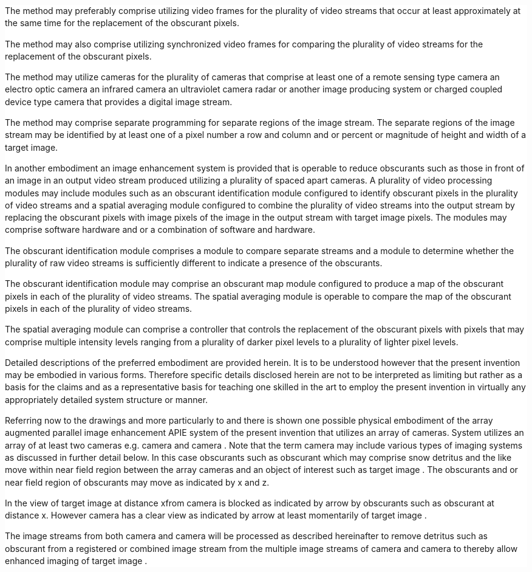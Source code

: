 The method may preferably comprise utilizing video frames for the plurality of video streams that occur at least approximately at the same time for the replacement of the obscurant pixels.

The method may also comprise utilizing synchronized video frames for comparing the plurality of video streams for the replacement of the obscurant pixels.

The method may utilize cameras for the plurality of cameras that comprise at least one of a remote sensing type camera an electro optic camera an infrared camera an ultraviolet camera radar or another image producing system or charged coupled device type camera that provides a digital image stream.

The method may comprise separate programming for separate regions of the image stream. The separate regions of the image stream may be identified by at least one of a pixel number a row and column and or percent or magnitude of height and width of a target image.

In another embodiment an image enhancement system is provided that is operable to reduce obscurants such as those in front of an image in an output video stream produced utilizing a plurality of spaced apart cameras. A plurality of video processing modules may include modules such as an obscurant identification module configured to identify obscurant pixels in the plurality of video streams and a spatial averaging module configured to combine the plurality of video streams into the output stream by replacing the obscurant pixels with image pixels of the image in the output stream with target image pixels. The modules may comprise software hardware and or a combination of software and hardware.

The obscurant identification module comprises a module to compare separate streams and a module to determine whether the plurality of raw video streams is sufficiently different to indicate a presence of the obscurants.

The obscurant identification module may comprise an obscurant map module configured to produce a map of the obscurant pixels in each of the plurality of video streams. The spatial averaging module is operable to compare the map of the obscurant pixels in each of the plurality of video streams.

The spatial averaging module can comprise a controller that controls the replacement of the obscurant pixels with pixels that may comprise multiple intensity levels ranging from a plurality of darker pixel levels to a plurality of lighter pixel levels.

Detailed descriptions of the preferred embodiment are provided herein. It is to be understood however that the present invention may be embodied in various forms. Therefore specific details disclosed herein are not to be interpreted as limiting but rather as a basis for the claims and as a representative basis for teaching one skilled in the art to employ the present invention in virtually any appropriately detailed system structure or manner.

Referring now to the drawings and more particularly to and there is shown one possible physical embodiment of the array augmented parallel image enhancement APIE system of the present invention that utilizes an array of cameras. System utilizes an array of at least two cameras e.g. camera and camera . Note that the term camera may include various types of imaging systems as discussed in further detail below. In this case obscurants such as obscurant which may comprise snow detritus and the like move within near field region between the array cameras and an object of interest such as target image . The obscurants and or near field region of obscurants may move as indicated by x and z.

In the view of target image at distance xfrom camera is blocked as indicated by arrow by obscurants such as obscurant at distance x. However camera has a clear view as indicated by arrow at least momentarily of target image .

The image streams from both camera and camera will be processed as described hereinafter to remove detritus such as obscurant from a registered or combined image stream from the multiple image streams of camera and camera to thereby allow enhanced imaging of target image .

